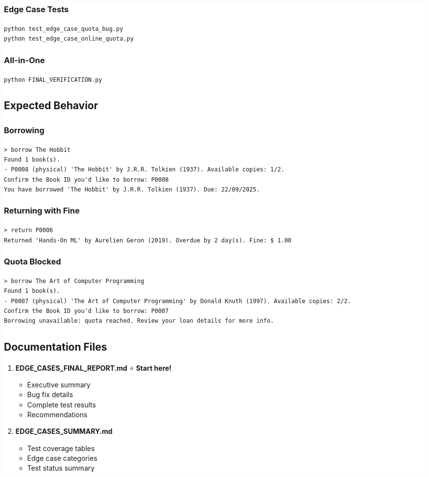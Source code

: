 ### Edge Case Tests

```bash
python test_edge_case_quota_bug.py
python test_edge_case_online_quota.py
```

### All-in-One

```bash
python FINAL_VERIFICATION.py
```

## Expected Behavior

### Borrowing

```
> borrow The Hobbit
Found 1 book(s).
- P0008 (physical) 'The Hobbit' by J.R.R. Tolkien (1937). Available copies: 1/2.
Confirm the Book ID you'd like to borrow: P0008
You have borrowed 'The Hobbit' by J.R.R. Tolkien (1937). Due: 22/09/2025.
```

### Returning with Fine

```
> return P0006
Returned 'Hands-On ML' by Aurelien Geron (2019). Overdue by 2 day(s). Fine: $ 1.00
```

### Quota Blocked

```
> borrow The Art of Computer Programming
Found 1 book(s).
- P0007 (physical) 'The Art of Computer Programming' by Donald Knuth (1997). Available copies: 2/2.
Confirm the Book ID you'd like to borrow: P0007
Borrowing unavailable: quota reached. Review your loan details for more info.
```

## Documentation Files

1. **EDGE_CASES_FINAL_REPORT.md** ⭐ **Start here!**

   - Executive summary
   - Bug fix details
   - Complete test results
   - Recommendations

2. **EDGE_CASES_SUMMARY.md**

   - Test coverage tables
   - Edge case categories
   - Test status summary
